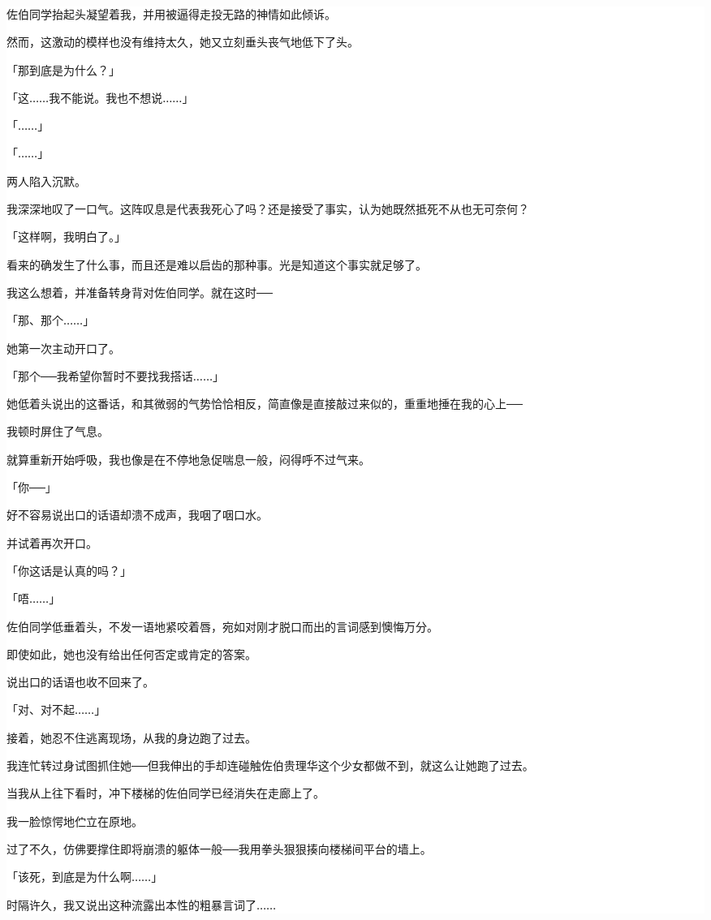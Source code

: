 佐伯同学抬起头凝望着我，并用被逼得走投无路的神情如此倾诉。

然而，这激动的模样也没有维持太久，她又立刻垂头丧气地低下了头。

「那到底是为什么？」

「这……我不能说。我也不想说……」

「……」

「……」

两人陷入沉默。

我深深地叹了一口气。这阵叹息是代表我死心了吗？还是接受了事实，认为她既然抵死不从也无可奈何？

「这样啊，我明白了。」

看来的确发生了什么事，而且还是难以启齿的那种事。光是知道这个事实就足够了。

我这么想着，并准备转身背对佐伯同学。就在这时──

「那、那个……」

她第一次主动开口了。

「那个──我希望你暂时不要找我搭话……」

她低着头说出的这番话，和其微弱的气势恰恰相反，简直像是直接敲过来似的，重重地捶在我的心上──

我顿时屏住了气息。

就算重新开始呼吸，我也像是在不停地急促喘息一般，闷得呼不过气来。

「你──」

好不容易说出口的话语却溃不成声，我咽了咽口水。

并试着再次开口。

「你这话是认真的吗？」

「唔……」

佐伯同学低垂着头，不发一语地紧咬着唇，宛如对刚才脱口而出的言词感到懊悔万分。

即使如此，她也没有给出任何否定或肯定的答案。

说出口的话语也收不回来了。

「对、对不起……」

接着，她忍不住逃离现场，从我的身边跑了过去。

我连忙转过身试图抓住她──但我伸出的手却连碰触佐伯贵理华这个少女都做不到，就这么让她跑了过去。

当我从上往下看时，冲下楼梯的佐伯同学已经消失在走廊上了。

我一脸惊愕地伫立在原地。

过了不久，仿佛要撑住即将崩溃的躯体一般──我用拳头狠狠揍向楼梯间平台的墙上。

「该死，到底是为什么啊……」

时隔许久，我又说出这种流露出本性的粗暴言词了……
